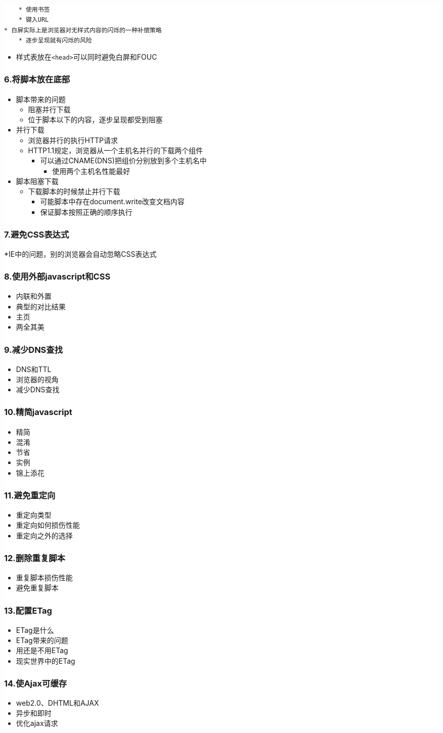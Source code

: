 		* 使用书签
		* 键入URL
	* 白屏实际上是浏览器对无样式内容的闪烁的一种补偿策略
		* 逐步呈现就有闪烁的风险
* 样式表放在``<head>``可以同时避免白屏和FOUC
### 6.将脚本放在底部
* 脚本带来的问题
	* 阻塞并行下载
	* 位于脚本以下的内容，逐步呈现都受到阻塞
* 并行下载
	* 浏览器并行的执行HTTP请求
	* HTTP1.1规定，浏览器从一个主机名并行的下载两个组件
		* 可以通过CNAME(DNS)把组价分别放到多个主机名中
			* 使用两个主机名性能最好
* 脚本阻塞下载
	* 下载脚本的时候禁止并行下载
		* 可能脚本中存在document.write改变文档内容
		* 保证脚本按照正确的顺序执行
### 7.避免CSS表达式
*IE中的问题，别的浏览器会自动忽略CSS表达式
### 8.使用外部javascript和CSS
* 内联和外置
* 典型的对比结果
* 主页
* 两全其美
### 9.减少DNS查找
* DNS和TTL
* 浏览器的视角
* 减少DNS查找
### 10.精简javascript
* 精简
* 混淆
* 节省
* 实例
* 锦上添花
### 11.避免重定向
* 重定向类型
* 重定向如何损伤性能
* 重定向之外的选择
### 12.删除重复脚本
* 重复脚本损伤性能
* 避免重复脚本
### 13.配置ETag
* ETag是什么
* ETag带来的问题
* 用还是不用ETag
* 现实世界中的ETag
### 14.使Ajax可缓存
* web2.0、DHTML和AJAX
* 异步和即时
* 优化ajax请求